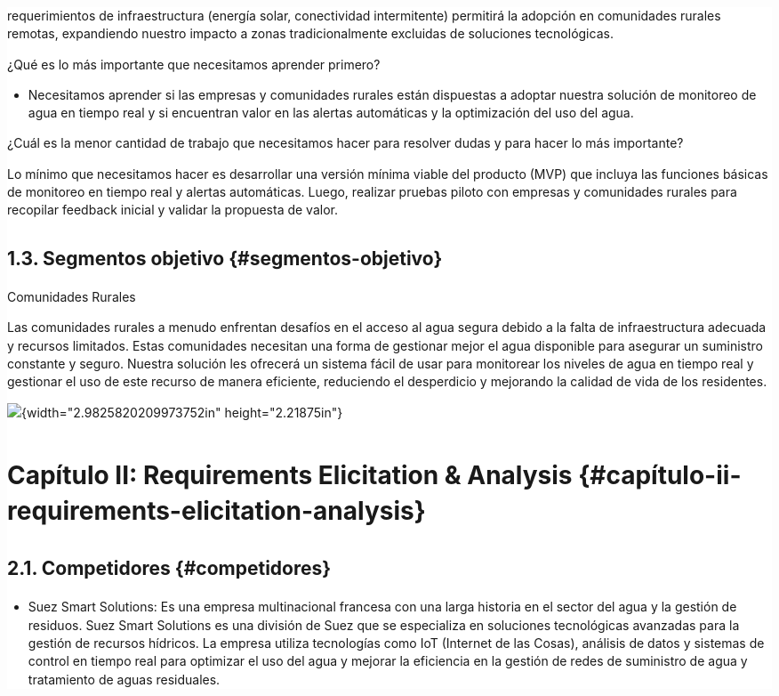 requerimientos de infraestructura (energía solar, conectividad
intermitente) permitirá la adopción en comunidades rurales remotas,
expandiendo nuestro impacto a zonas tradicionalmente excluidas de
soluciones tecnológicas.</p></td>
<td><p>¿Qué es lo más importante que necesitamos aprender primero?</p>
<ul>
<li><p>Necesitamos aprender si las empresas y comunidades rurales están
dispuestas a adoptar nuestra solución de monitoreo de agua en tiempo
real y si encuentran valor en las alertas automáticas y la optimización
del uso del agua.</p></li>
</ul></td>
<td><p>¿Cuál es la menor cantidad de trabajo que necesitamos hacer para
resolver dudas y para hacer lo más importante?</p>
<p>Lo mínimo que necesitamos hacer es desarrollar una versión mínima
viable del producto (MVP) que incluya las funciones básicas de monitoreo
en tiempo real y alertas automáticas. Luego, realizar pruebas piloto con
empresas y comunidades rurales para recopilar feedback inicial y validar
la propuesta de valor.</p></td>
</tr>
</tbody>
</table>

## 1.3. Segmentos objetivo {#segmentos-objetivo}

Comunidades Rurales

Las comunidades rurales a menudo enfrentan desafíos en el acceso al agua
segura debido a la falta de infraestructura adecuada y recursos
limitados. Estas comunidades necesitan una forma de gestionar mejor el
agua disponible para asegurar un suministro constante y seguro. Nuestra
solución les ofrecerá un sistema fácil de usar para monitorear los
niveles de agua en tiempo real y gestionar el uso de este recurso de
manera eficiente, reduciendo el desperdicio y mejorando la calidad de
vida de los residentes.

![](media/image8.png){width="2.9825820209973752in" height="2.21875in"}

# Capítulo II: Requirements Elicitation & Analysis {#capítulo-ii-requirements-elicitation-analysis}

## 2.1. Competidores {#competidores}

- Suez Smart Solutions: Es una empresa multinacional francesa con una
  larga historia en el sector del agua y la gestión de residuos. Suez
  Smart Solutions es una división de Suez que se especializa en
  soluciones tecnológicas avanzadas para la gestión de recursos
  hídricos. La empresa utiliza tecnologías como IoT (Internet de las
  Cosas), análisis de datos y sistemas de control en tiempo real para
  optimizar el uso del agua y mejorar la eficiencia en la gestión de
  redes de suministro de agua y tratamiento de aguas residuales.
